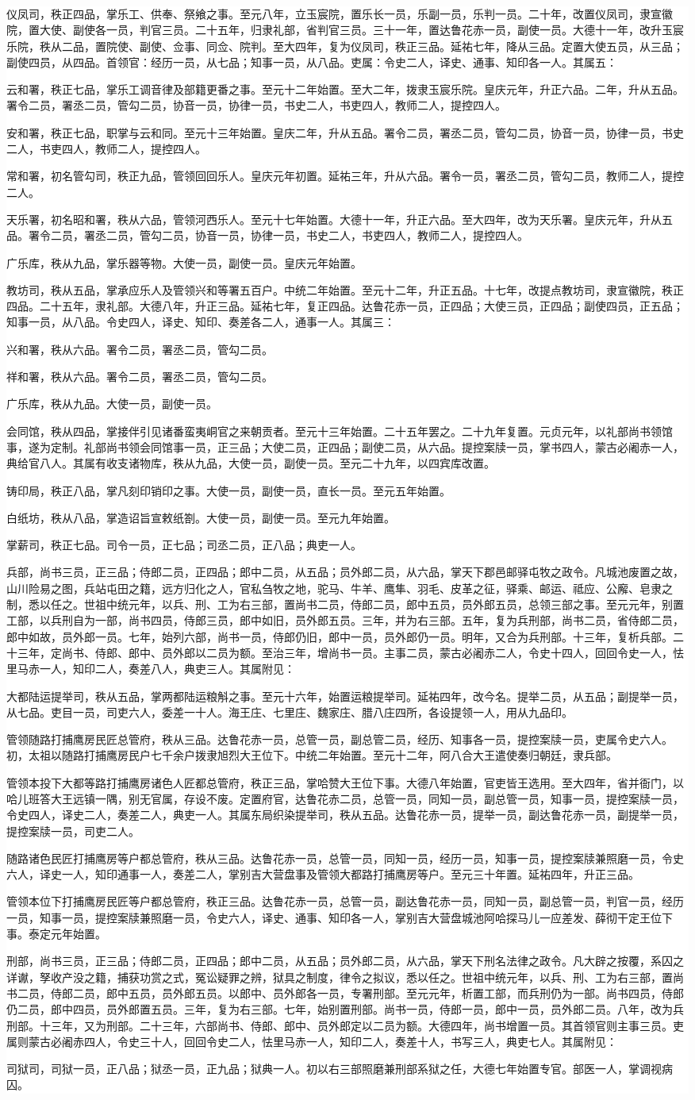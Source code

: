 仪凤司，秩正四品，掌乐工、供奉、祭飨之事。至元八年，立玉宸院，置乐长一员，乐副一员，乐判一员。二十年，改置仪凤司，隶宣徽院，置大使、副使各一员，判官三员。二十五年，归隶礼部，省判官三员。三十一年，置达鲁花赤一员，副使一员。大德十一年，改升玉宸乐院，秩从二品，置院使、副使、佥事、同佥、院判。至大四年，复为仪凤司，秩正三品。延祐七年，降从三品。定置大使五员，从三品；副使四员，从四品。首领官：经历一员，从七品；知事一员，从八品。吏属：令史二人，译史、通事、知印各一人。其属五：

云和署，秩正七品，掌乐工调音律及部籍更番之事。至元十二年始置。至大二年，拨隶玉宸乐院。皇庆元年，升正六品。二年，升从五品。署令二员，署丞二员，管勾二员，协音一员，协律一员，书史二人，书吏四人，教师二人，提控四人。

安和署，秩正七品，职掌与云和同。至元十三年始置。皇庆二年，升从五品。署令二员，署丞二员，管勾二员，协音一员，协律一员，书史二人，书吏四人，教师二人，提控四人。

常和署，初名管勾司，秩正九品，管领回回乐人。皇庆元年初置。延祐三年，升从六品。署令一员，署丞二员，管勾二员，教师二人，提控二人。

天乐署，初名昭和署，秩从六品，管领河西乐人。至元十七年始置。大德十一年，升正六品。至大四年，改为天乐署。皇庆元年，升从五品。署令二员，署丞二员，管勾二员，协音一员，协律一员，书史二人，书吏四人，教师二人，提控四人。

广乐库，秩从九品，掌乐器等物。大使一员，副使一员。皇庆元年始置。

教坊司，秩从五品，掌承应乐人及管领兴和等署五百户。中统二年始置。至元十二年，升正五品。十七年，改提点教坊司，隶宣徽院，秩正四品。二十五年，隶礼部。大德八年，升正三品。延祐七年，复正四品。达鲁花赤一员，正四品；大使三员，正四品；副使四员，正五品；知事一员，从八品。令史四人，译史、知印、奏差各二人，通事一人。其属三：

兴和署，秩从六品。署令二员，署丞二员，管勾二员。

祥和署，秩从六品。署令二员，署丞二员，管勾二员。

广乐库，秩从九品。大使一员，副使一员。

会同馆，秩从四品，掌接伴引见诸番蛮夷峒官之来朝贡者。至元十三年始置。二十五年罢之。二十九年复置。元贞元年，以礼部尚书领馆事，遂为定制。礼部尚书领会同馆事一员，正三品；大使二员，正四品；副使二员，从六品。提控案牍一员，掌书四人，蒙古必阇赤一人，典给官八人。其属有收支诸物库，秩从九品，大使一员，副使一员。至元二十九年，以四宾库改置。

铸印局，秩正八品，掌凡刻印销印之事。大使一员，副使一员，直长一员。至元五年始置。

白纸坊，秩从八品，掌造诏旨宣敕纸劄。大使一员，副使一员。至元九年始置。

掌薪司，秩正七品。司令一员，正七品；司丞二员，正八品；典吏一人。

兵部，尚书三员，正三品；侍郎二员，正四品；郎中二员，从五品；员外郎二员，从六品，掌天下郡邑邮驿屯牧之政令。凡城池废置之故，山川险易之图，兵站屯田之籍，远方归化之人，官私刍牧之地，驼马、牛羊、鹰隼、羽毛、皮革之征，驿乘、邮运、祗应、公廨、皂隶之制，悉以任之。世祖中统元年，以兵、刑、工为右三部，置尚书二员，侍郎二员，郎中五员，员外郎五员，总领三部之事。至元元年，别置工部，以兵刑自为一部，尚书四员，侍郎三员，郎中如旧，员外郎五员。三年，并为右三部。五年，复为兵刑部，尚书二员，省侍郎二员，郎中如故，员外郎一员。七年，始列六部，尚书一员，侍郎仍旧，郎中一员，员外郎仍一员。明年，又合为兵刑部。十三年，复析兵部。二十三年，定尚书、侍郎、郎中、员外郎以二员为额。至治三年，增尚书一员。主事二员，蒙古必阇赤二人，令史十四人，回回令史一人，怯里马赤一人，知印二人，奏差八人，典吏三人。其属附见：

大都陆运提举司，秩从五品，掌两都陆运粮斛之事。至元十六年，始置运粮提举司。延祐四年，改今名。提举二员，从五品；副提举一员，从七品。吏目一员，司吏六人，委差一十人。海王庄、七里庄、魏家庄、腊八庄四所，各设提领一人，用从九品印。

管领随路打捕鹰房民匠总管府，秩从三品。达鲁花赤一员，总管一员，副总管二员，经历、知事各一员，提控案牍一员，吏属令史六人。初，太祖以随路打捕鹰房民户七千余户拨隶旭烈大王位下。中统二年始置。至元十二年，阿八合大王遣使奏归朝廷，隶兵部。

管领本投下大都等路打捕鹰房诸色人匠都总管府，秩正三品，掌哈赞大王位下事。大德八年始置，官吏皆王选用。至大四年，省并衙门，以哈儿班答大王远镇一隅，别无官属，存设不废。定置府官，达鲁花赤二员，总管一员，同知一员，副总管一员，知事一员，提控案牍一员，令史四人，译史二人，奏差二人，典吏一人。其属东局织染提举司，秩从五品。达鲁花赤一员，提举一员，副达鲁花赤一员，副提举一员，提控案牍一员，司吏二人。

随路诸色民匠打捕鹰房等户都总管府，秩从三品。达鲁花赤一员，总管一员，同知一员，经历一员，知事一员，提控案牍兼照磨一员，令史六人，译史一人，知印通事一人，奏差二人，掌别吉大营盘事及管领大都路打捕鹰房等户。至元三十年置。延祐四年，升正三品。

管领本位下打捕鹰房民匠等户都总管府，秩正三品。达鲁花赤一员，总管一员，副达鲁花赤一员，同知一员，副总管一员，判官一员，经历一员，知事一员，提控案牍兼照磨一员，令史六人，译史、通事、知印各一人，掌别吉大营盘城池阿哈探马儿一应差发、薛彻干定王位下事。泰定元年始置。

刑部，尚书三员，正三品；侍郎二员，正四品；郎中二员，从五品；员外郎二员，从六品，掌天下刑名法律之政令。凡大辟之按覆，系囚之详谳，孥收产没之籍，捕获功赏之式，冤讼疑罪之辨，狱具之制度，律令之拟议，悉以任之。世祖中统元年，以兵、刑、工为右三部，置尚书二员，侍郎二员，郎中五员，员外郎五员。以郎中、员外郎各一员，专署刑部。至元元年，析置工部，而兵刑仍为一部。尚书四员，侍郎仍二员，郎中四员，员外郎置五员。三年，复为右三部。七年，始别置刑部。尚书一员，侍郎一员，郎中一员，员外郎二员。八年，改为兵刑部。十三年，又为刑部。二十三年，六部尚书、侍郎、郎中、员外郎定以二员为额。大德四年，尚书增置一员。其首领官则主事三员。吏属则蒙古必阇赤四人，令史三十人，回回令史二人，怯里马赤一人，知印二人，奏差十人，书写三人，典吏七人。其属附见：

司狱司，司狱一员，正八品；狱丞一员，正九品；狱典一人。初以右三部照磨兼刑部系狱之任，大德七年始置专官。部医一人，掌调视病囚。
